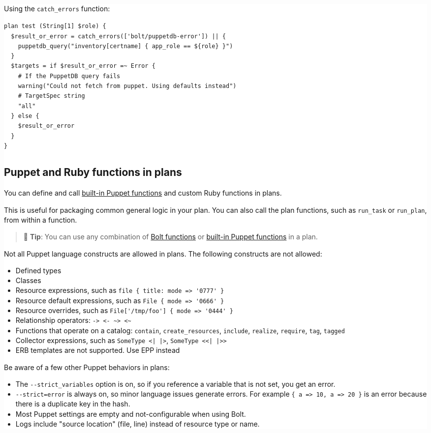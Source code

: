 Using the `catch_errors` function:

```
plan test (String[1] $role) {
  $result_or_error = catch_errors(['bolt/puppetdb-error']) || {
    puppetdb_query("inventory[certname] { app_role == ${role} }")
  }
  $targets = if $result_or_error =~ Error {
    # If the PuppetDB query fails
    warning("Could not fetch from puppet. Using defaults instead")
    # TargetSpec string
    "all"
  } else {
    $result_or_error
  }
}
```

## Puppet and Ruby functions in plans

You can define and call [built-in Puppet
functions](https://puppet.com/docs/puppet/latest/function.html) and custom Ruby
functions in plans.

This is useful for packaging common general logic in your plan. You can also
call the plan functions, such as `run_task` or `run_plan`, from within a
function.

> 🔩 **Tip**: You can use any combination of [Bolt functions](plan_functions.md)
> or [built-in Puppet
> functions](https://puppet.com/docs/puppet/latest/function.html) in a plan.

Not all Puppet language constructs are allowed in plans. The following
constructs are not allowed:

-   Defined types
-   Classes
-   Resource expressions, such as `file { title: mode => '0777' }`
-   Resource default expressions, such as `File { mode => '0666' }`
-   Resource overrides, such as `File['/tmp/foo'] { mode => '0444' }`
-   Relationship operators: `-> <- ~> <~`
-   Functions that operate on a catalog: `contain`, `create_resources`,
    `include`, `realize`, `require`, `tag`, `tagged`
-   Collector expressions, such as `SomeType <| |>`, `SomeType <<| |>>`
-   ERB templates are not supported. Use EPP instead

Be aware of a few other Puppet behaviors in plans:

-   The `--strict_variables` option is on, so if you reference a variable that
    is not set, you get an error.
-   `--strict=error` is always on, so minor language issues generate errors. For
    example `{ a => 10, a => 20 }` is an error because there is a duplicate key
    in the hash.
-   Most Puppet settings are empty and not-configurable when using Bolt.
-   Logs include "source location" (file, line) instead of resource type or
    name.
